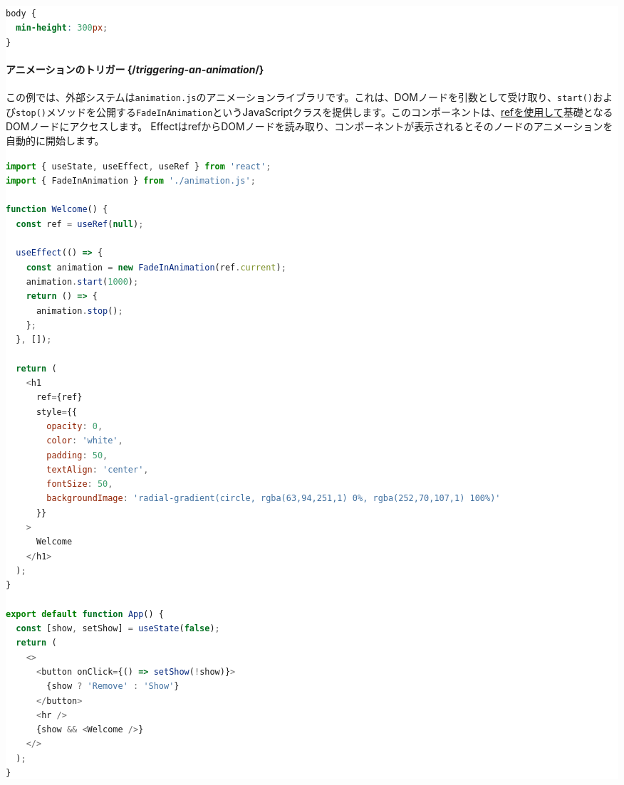 ```css
body {
  min-height: 300px;
}
```

</Sandpack>

<Solution />

#### アニメーションのトリガー {/*triggering-an-animation*/}

この例では、外部システムは`animation.js`のアニメーションライブラリです。これは、DOMノードを引数として受け取り、`start()`および`stop()`メソッドを公開する`FadeInAnimation`というJavaScriptクラスを提供します。このコンポーネントは、[refを使用して](/learn/manipulating-the-dom-with-refs)基礎となるDOMノードにアクセスします。
EffectはrefからDOMノードを読み取り、コンポーネントが表示されるとそのノードのアニメーションを自動的に開始します。

<Sandpack>

```js
import { useState, useEffect, useRef } from 'react';
import { FadeInAnimation } from './animation.js';

function Welcome() {
  const ref = useRef(null);

  useEffect(() => {
    const animation = new FadeInAnimation(ref.current);
    animation.start(1000);
    return () => {
      animation.stop();
    };
  }, []);

  return (
    <h1
      ref={ref}
      style={{
        opacity: 0,
        color: 'white',
        padding: 50,
        textAlign: 'center',
        fontSize: 50,
        backgroundImage: 'radial-gradient(circle, rgba(63,94,251,1) 0%, rgba(252,70,107,1) 100%)'
      }}
    >
      Welcome
    </h1>
  );
}

export default function App() {
  const [show, setShow] = useState(false);
  return (
    <>
      <button onClick={() => setShow(!show)}>
        {show ? 'Remove' : 'Show'}
      </button>
      <hr />
      {show && <Welcome />}
    </>
  );
}
```
